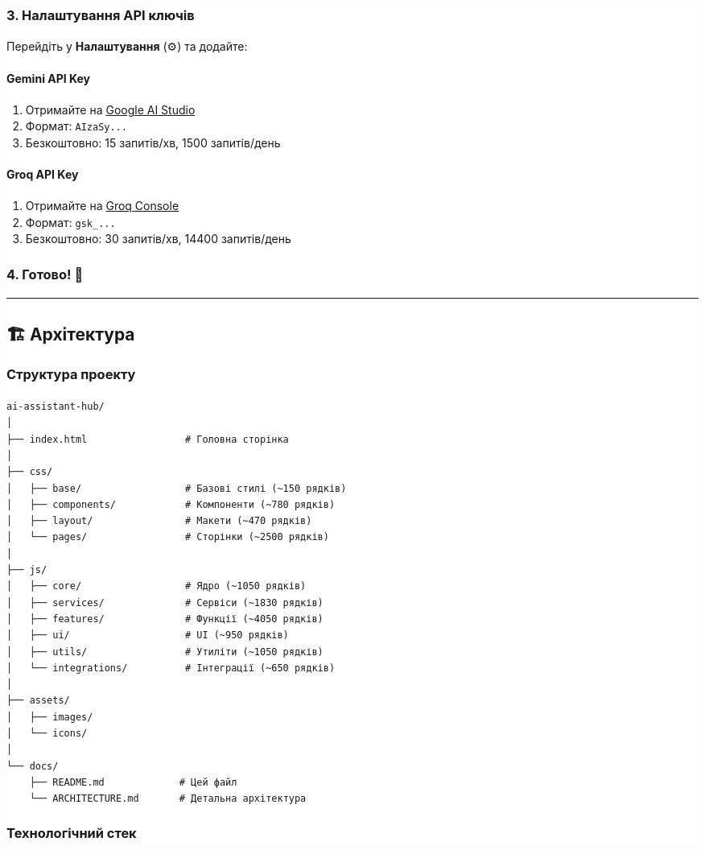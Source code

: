 ### 3. Налаштування API ключів

Перейдіть у **Налаштування** (⚙️) та додайте:

#### Gemini API Key
1. Отримайте на [Google AI Studio](https://aistudio.google.com/app/apikey)
2. Формат: `AIzaSy...`
3. Безкоштовно: 15 запитів/хв, 1500 запитів/день

#### Groq API Key
1. Отримайте на [Groq Console](https://console.groq.com/keys)
2. Формат: `gsk_...`
3. Безкоштовно: 30 запитів/хв, 14400 запитів/день

### 4. Готово! 🎉

---

## 🏗️ Архітектура

### Структура проекту
```
ai-assistant-hub/
│
├── index.html                 # Головна сторінка
│
├── css/
│   ├── base/                  # Базові стилі (~150 рядків)
│   ├── components/            # Компоненти (~780 рядків)
│   ├── layout/                # Макети (~470 рядків)
│   └── pages/                 # Сторінки (~2500 рядків)
│
├── js/
│   ├── core/                  # Ядро (~1050 рядків)
│   ├── services/              # Сервіси (~1830 рядків)
│   ├── features/              # Функції (~4050 рядків)
│   ├── ui/                    # UI (~950 рядків)
│   ├── utils/                 # Утиліти (~1050 рядків)
│   └── integrations/          # Інтеграції (~650 рядків)
│
├── assets/
│   ├── images/
│   └── icons/
│
└── docs/
    ├── README.md             # Цей файл
    └── ARCHITECTURE.md       # Детальна архітектура
```

### Технологічний стек
